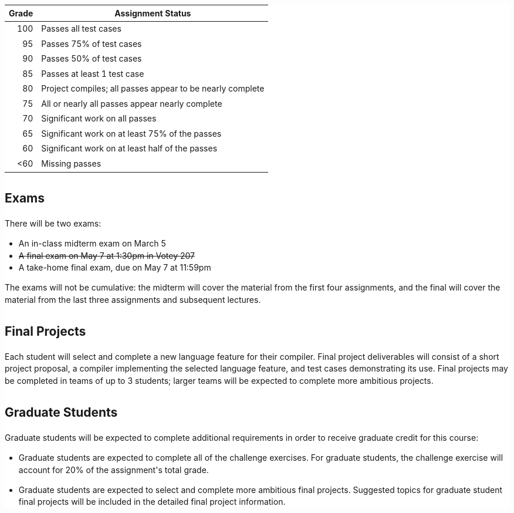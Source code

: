 | Grade | Assignment Status                                         |
| ----: | -------------------                                       |
| 100   | Passes all test cases                                     |
| 95    | Passes 75% of test cases                                  |
| 90    | Passes 50% of test cases                                  |
| 85    | Passes at least 1 test case                               |
| 80    | Project compiles; all passes appear to be nearly complete |
| 75    | All or nearly all passes appear nearly complete           |
| 70    | Significant work on all passes                            |
| 65    | Significant work on at least 75% of the passes            |
| 60    | Significant work on at least half of the passes           |
| <60   | Missing passes                                            |


## Exams

There will be two exams:

- An in-class midterm exam on March 5
- ~~A final exam on May 7 at 1:30pm in Votey 207~~
- A take-home final exam, due on May 7 at 11:59pm

The exams will not be cumulative: the midterm will cover the material
from the first four assignments, and the final will cover the material
from the last three assignments and subsequent lectures.

## Final Projects

Each student will select and complete a new language feature for their
compiler. Final project deliverables will consist of a short project
proposal, a compiler implementing the selected language feature, and
test cases demonstrating its use. Final projects may be completed in
teams of up to 3 students; larger teams will be expected to complete
more ambitious projects.

## Graduate Students

Graduate students will be expected to complete additional requirements
in order to receive graduate credit for this course:

- Graduate students are expected to complete all of the challenge
  exercises. For graduate students, the challenge exercise will
  account for 20% of the assignment's total grade.

- Graduate students are expected to select and complete more ambitious
  final projects. Suggested topics for graduate student final projects
  will be included in the detailed final project information.
